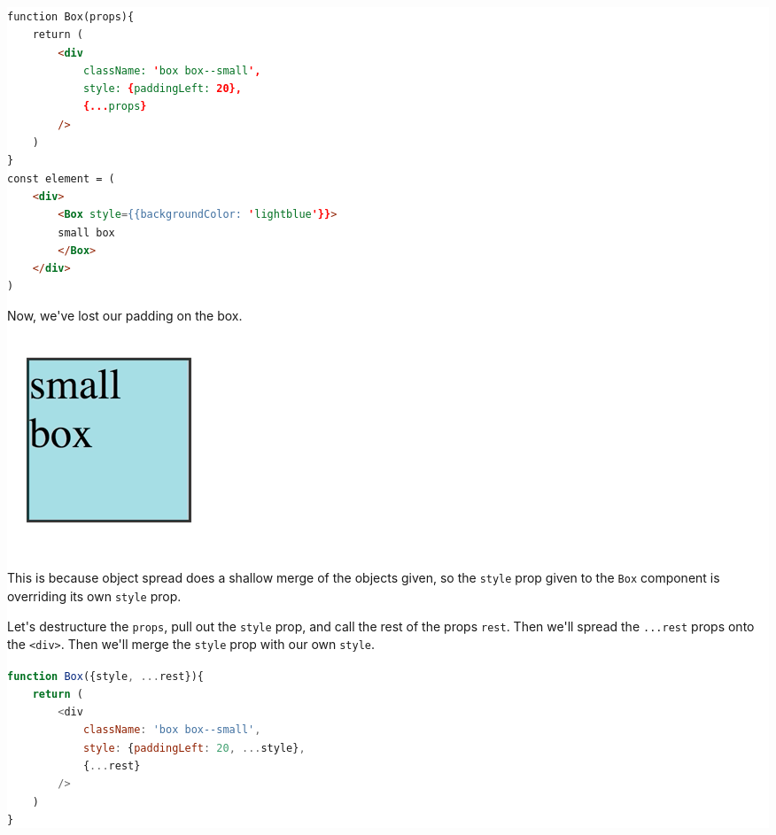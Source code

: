 ```html
function Box(props){
    return (
        <div
            className: 'box box--small',
            style: {paddingLeft: 20},
            {...props}
        />
    )
}
const element = (
    <div>
        <Box style={{backgroundColor: 'lightblue'}}>
        small box
        </Box>
    </div>
)
```

Now, we've lost our padding on the box. 

![Lost the padding on the box](../images/react-style-react-components-lost-padding-on-box.png)

This is because object spread does a shallow merge of the objects given, so the `style` prop given to the `Box` component is overriding its own `style` prop.

Let's destructure the `props`, pull out the `style` prop, and call the rest of the props `rest`. Then we'll spread the `...rest` props onto the `<div>`. Then we'll merge the `style` prop with our own `style`. 

```javascript
function Box({style, ...rest}){
    return (
        <div
            className: 'box box--small',
            style: {paddingLeft: 20, ...style},
            {...rest}
        />
    )
}
```
